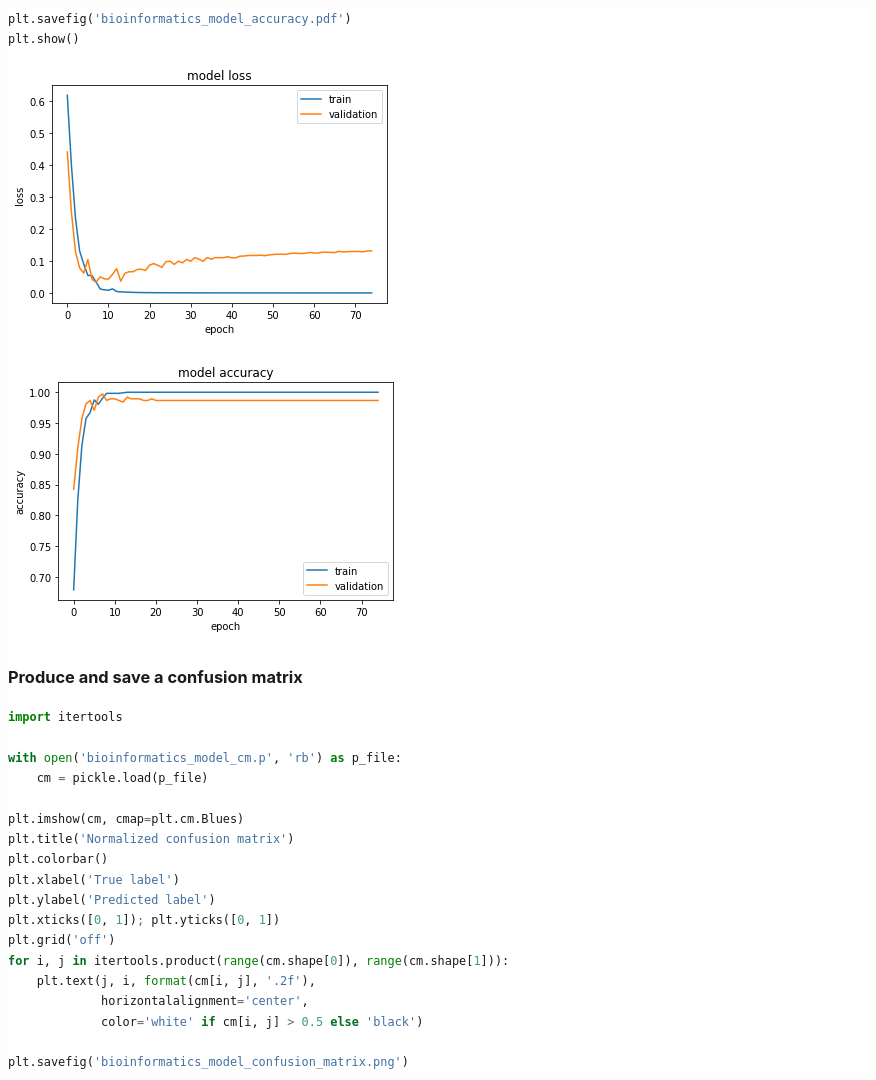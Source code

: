 ```python
plt.savefig('bioinformatics_model_accuracy.pdf')
plt.show()
```


    
![png](images_train/output_21_0.png)
    



    
![png](images_train/output_21_1.png)
    


### Produce and save a confusion matrix


```python
import itertools

with open('bioinformatics_model_cm.p', 'rb') as p_file:
    cm = pickle.load(p_file)

plt.imshow(cm, cmap=plt.cm.Blues)
plt.title('Normalized confusion matrix')
plt.colorbar()
plt.xlabel('True label')
plt.ylabel('Predicted label')
plt.xticks([0, 1]); plt.yticks([0, 1])
plt.grid('off')
for i, j in itertools.product(range(cm.shape[0]), range(cm.shape[1])):
    plt.text(j, i, format(cm[i, j], '.2f'),
             horizontalalignment='center',
             color='white' if cm[i, j] > 0.5 else 'black')

plt.savefig('bioinformatics_model_confusion_matrix.png')

```